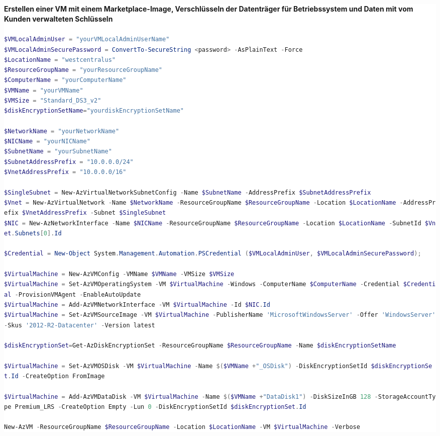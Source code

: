 #### <a name="create-a-vm-using-a-marketplace-image-encrypting-the-os-and-data-disks-with-customer-managed-keys"></a>Erstellen einer VM mit einem Marketplace-Image, Verschlüsseln der Datenträger für Betriebssystem und Daten mit vom Kunden verwalteten Schlüsseln

```powershell
$VMLocalAdminUser = "yourVMLocalAdminUserName"
$VMLocalAdminSecurePassword = ConvertTo-SecureString <password> -AsPlainText -Force
$LocationName = "westcentralus"
$ResourceGroupName = "yourResourceGroupName"
$ComputerName = "yourComputerName"
$VMName = "yourVMName"
$VMSize = "Standard_DS3_v2"
$diskEncryptionSetName="yourdiskEncryptionSetName"
    
$NetworkName = "yourNetworkName"
$NICName = "yourNICName"
$SubnetName = "yourSubnetName"
$SubnetAddressPrefix = "10.0.0.0/24"
$VnetAddressPrefix = "10.0.0.0/16"
    
$SingleSubnet = New-AzVirtualNetworkSubnetConfig -Name $SubnetName -AddressPrefix $SubnetAddressPrefix
$Vnet = New-AzVirtualNetwork -Name $NetworkName -ResourceGroupName $ResourceGroupName -Location $LocationName -AddressPrefix $VnetAddressPrefix -Subnet $SingleSubnet
$NIC = New-AzNetworkInterface -Name $NICName -ResourceGroupName $ResourceGroupName -Location $LocationName -SubnetId $Vnet.Subnets[0].Id
    
$Credential = New-Object System.Management.Automation.PSCredential ($VMLocalAdminUser, $VMLocalAdminSecurePassword);
    
$VirtualMachine = New-AzVMConfig -VMName $VMName -VMSize $VMSize
$VirtualMachine = Set-AzVMOperatingSystem -VM $VirtualMachine -Windows -ComputerName $ComputerName -Credential $Credential -ProvisionVMAgent -EnableAutoUpdate
$VirtualMachine = Add-AzVMNetworkInterface -VM $VirtualMachine -Id $NIC.Id
$VirtualMachine = Set-AzVMSourceImage -VM $VirtualMachine -PublisherName 'MicrosoftWindowsServer' -Offer 'WindowsServer' -Skus '2012-R2-Datacenter' -Version latest

$diskEncryptionSet=Get-AzDiskEncryptionSet -ResourceGroupName $ResourceGroupName -Name $diskEncryptionSetName

$VirtualMachine = Set-AzVMOSDisk -VM $VirtualMachine -Name $($VMName +"_OSDisk") -DiskEncryptionSetId $diskEncryptionSet.Id -CreateOption FromImage

$VirtualMachine = Add-AzVMDataDisk -VM $VirtualMachine -Name $($VMName +"DataDisk1") -DiskSizeInGB 128 -StorageAccountType Premium_LRS -CreateOption Empty -Lun 0 -DiskEncryptionSetId $diskEncryptionSet.Id 
    
New-AzVM -ResourceGroupName $ResourceGroupName -Location $LocationName -VM $VirtualMachine -Verbose
```
